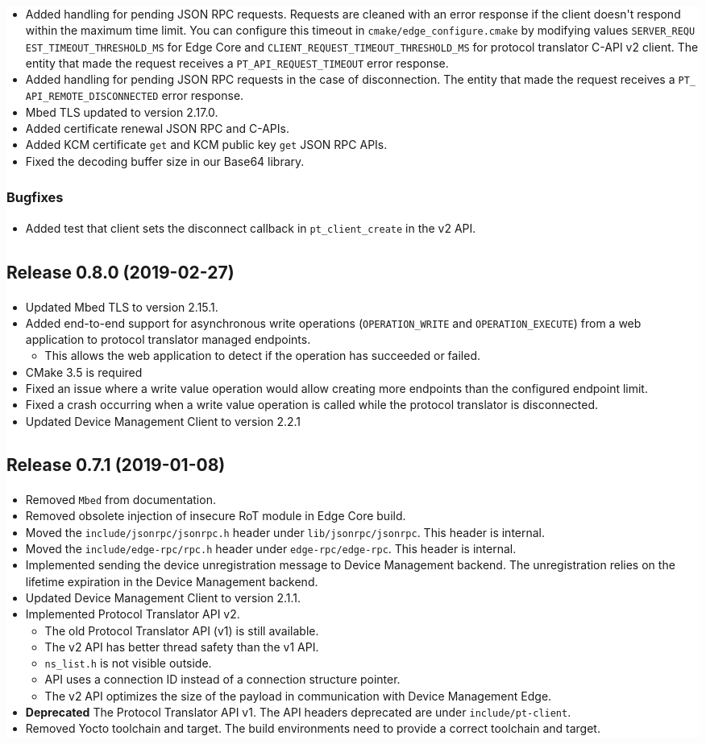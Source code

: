  * Added handling for pending JSON RPC requests. Requests are cleaned with an error response if the client
   doesn't respond within the maximum time limit. You can configure this timeout in `cmake/edge_configure.cmake` by modifying
   values `SERVER_REQUEST_TIMEOUT_THRESHOLD_MS` for Edge Core and `CLIENT_REQUEST_TIMEOUT_THRESHOLD_MS` for protocol
   translator C-API v2 client. The entity that made the request receives a `PT_API_REQUEST_TIMEOUT` error response.
 * Added handling for pending JSON RPC requests in the case of disconnection. The entity that made the request receives a `PT_API_REMOTE_DISCONNECTED` error response.
 * Mbed TLS updated to version 2.17.0.
 * Added certificate renewal JSON RPC and C-APIs.
 * Added KCM certificate `get` and KCM public key `get` JSON RPC APIs.
 * Fixed the decoding buffer size in our Base64 library.

### Bugfixes

 * Added test that client sets the disconnect callback in `pt_client_create` in the v2 API.

## Release 0.8.0 (2019-02-27)

 * Updated Mbed TLS to version 2.15.1.
 * Added end-to-end support for asynchronous write operations (`OPERATION_WRITE` and `OPERATION_EXECUTE`) from a web application
   to protocol translator managed endpoints.
   * This allows the web application to detect if the operation has succeeded or failed.
 * CMake 3.5 is required
 * Fixed an issue where a write value operation would allow creating more endpoints than the configured endpoint limit.
 * Fixed a crash occurring when a write value operation is called while the protocol translator is disconnected.
 * Updated Device Management Client to version 2.2.1

## Release 0.7.1 (2019-01-08)

 * Removed `Mbed` from documentation.
 * Removed obsolete injection of insecure RoT module in Edge Core build.
 * Moved the `include/jsonrpc/jsonrpc.h` header under `lib/jsonrpc/jsonrpc`. This header is internal.
 * Moved the `include/edge-rpc/rpc.h` header under `edge-rpc/edge-rpc`. This header is internal.
 * Implemented sending the device unregistration message to Device Management backend. The unregistration relies on the lifetime expiration in the Device Management backend.
 * Updated Device Management Client to version 2.1.1.
 * Implemented Protocol Translator API v2.
   * The old Protocol Translator API (v1) is still available.
   * The v2 API has better thread safety than the v1 API.
   * `ns_list.h` is not visible outside.
   * API uses a connection ID instead of a connection structure pointer.
   * The v2 API optimizes the size of the payload in communication with Device Management Edge.
 * **Deprecated** The Protocol Translator API v1. The API headers deprecated are under `include/pt-client`.
 * Removed Yocto toolchain and target. The build environments need to provide a correct toolchain and target.
